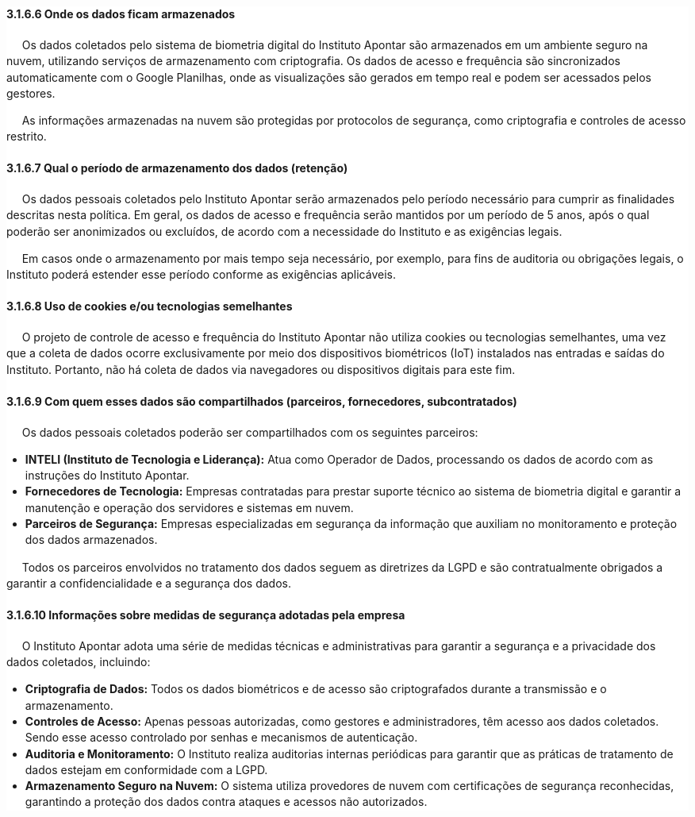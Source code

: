 
#### 3.1.6.6 Onde os dados ficam armazenados

&nbsp;&nbsp;&nbsp;&nbsp; Os dados coletados pelo sistema de biometria digital do Instituto Apontar são armazenados em um ambiente seguro na nuvem, utilizando serviços de armazenamento com criptografia. Os dados de acesso e frequência são sincronizados automaticamente com o Google Planilhas, onde as visualizações são gerados em tempo real e podem ser acessados pelos gestores.

&nbsp;&nbsp;&nbsp;&nbsp; As informações armazenadas na nuvem são protegidas por protocolos de segurança, como criptografia e controles de acesso restrito.

#### 3.1.6.7 Qual o período de armazenamento dos dados (retenção)

&nbsp;&nbsp;&nbsp;&nbsp; Os dados pessoais coletados pelo Instituto Apontar serão armazenados pelo período necessário para cumprir as finalidades descritas nesta política. Em geral, os dados de acesso e frequência serão mantidos por um período de 5 anos, após o qual poderão ser anonimizados ou excluídos, de acordo com a necessidade do Instituto e as exigências legais.

&nbsp;&nbsp;&nbsp;&nbsp; Em casos onde o armazenamento por mais tempo seja necessário, por exemplo, para fins de auditoria ou obrigações legais, o Instituto poderá estender esse período conforme as exigências aplicáveis.

#### 3.1.6.8 Uso de cookies e/ou tecnologias semelhantes

&nbsp;&nbsp;&nbsp;&nbsp; O projeto de controle de acesso e frequência do Instituto Apontar não utiliza cookies ou tecnologias semelhantes, uma vez que a coleta de dados ocorre exclusivamente por meio dos dispositivos biométricos (IoT) instalados nas entradas e saídas do Instituto. Portanto, não há coleta de dados via navegadores ou dispositivos digitais para este fim.

#### 3.1.6.9 Com quem esses dados são compartilhados (parceiros, fornecedores, subcontratados)

&nbsp;&nbsp;&nbsp;&nbsp; Os dados pessoais coletados poderão ser compartilhados com os seguintes parceiros:
- **INTELI (Instituto de Tecnologia e Liderança):** Atua como Operador de Dados, processando os dados de acordo com as instruções do Instituto Apontar.
- **Fornecedores de Tecnologia:** Empresas contratadas para prestar suporte técnico ao sistema de biometria digital e garantir a manutenção e operação dos servidores e sistemas em nuvem.
- **Parceiros de Segurança:** Empresas especializadas em segurança da informação que auxiliam no monitoramento e proteção dos dados armazenados.

&nbsp;&nbsp;&nbsp;&nbsp; Todos os parceiros envolvidos no tratamento dos dados seguem as diretrizes da LGPD e são contratualmente obrigados a garantir a confidencialidade e a segurança dos dados.

#### 3.1.6.10 Informações sobre medidas de segurança adotadas pela empresa

&nbsp;&nbsp;&nbsp;&nbsp; O Instituto Apontar adota uma série de medidas técnicas e administrativas para garantir a segurança e a privacidade dos dados coletados, incluindo:
- **Criptografia de Dados:** Todos os dados biométricos e de acesso são criptografados durante a transmissão e o armazenamento.
- **Controles de Acesso:** Apenas pessoas autorizadas, como gestores e administradores, têm acesso aos dados coletados. Sendo esse acesso controlado por senhas e mecanismos de autenticação.
- **Auditoria e Monitoramento:** O Instituto realiza auditorias internas periódicas para garantir que as práticas de tratamento de dados estejam em conformidade com a LGPD.
- **Armazenamento Seguro na Nuvem:** O sistema utiliza provedores de nuvem com certificações de segurança reconhecidas, garantindo a proteção dos dados contra ataques e acessos não autorizados.
